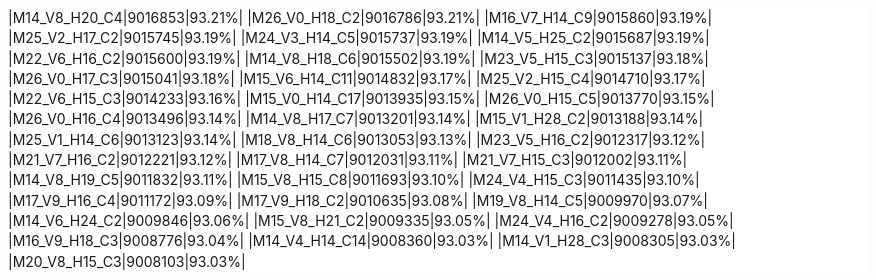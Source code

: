 |M14_V8_H20_C4|9016853|93.21%|
|M26_V0_H18_C2|9016786|93.21%|
|M16_V7_H14_C9|9015860|93.19%|
|M25_V2_H17_C2|9015745|93.19%|
|M24_V3_H14_C5|9015737|93.19%|
|M14_V5_H25_C2|9015687|93.19%|
|M22_V6_H16_C2|9015600|93.19%|
|M14_V8_H18_C6|9015502|93.19%|
|M23_V5_H15_C3|9015137|93.18%|
|M26_V0_H17_C3|9015041|93.18%|
|M15_V6_H14_C11|9014832|93.17%|
|M25_V2_H15_C4|9014710|93.17%|
|M22_V6_H15_C3|9014233|93.16%|
|M15_V0_H14_C17|9013935|93.15%|
|M26_V0_H15_C5|9013770|93.15%|
|M26_V0_H16_C4|9013496|93.14%|
|M14_V8_H17_C7|9013201|93.14%|
|M15_V1_H28_C2|9013188|93.14%|
|M25_V1_H14_C6|9013123|93.14%|
|M18_V8_H14_C6|9013053|93.13%|
|M23_V5_H16_C2|9012317|93.12%|
|M21_V7_H16_C2|9012221|93.12%|
|M17_V8_H14_C7|9012031|93.11%|
|M21_V7_H15_C3|9012002|93.11%|
|M14_V8_H19_C5|9011832|93.11%|
|M15_V8_H15_C8|9011693|93.10%|
|M24_V4_H15_C3|9011435|93.10%|
|M17_V9_H16_C4|9011172|93.09%|
|M17_V9_H18_C2|9010635|93.08%|
|M19_V8_H14_C5|9009970|93.07%|
|M14_V6_H24_C2|9009846|93.06%|
|M15_V8_H21_C2|9009335|93.05%|
|M24_V4_H16_C2|9009278|93.05%|
|M16_V9_H18_C3|9008776|93.04%|
|M14_V4_H14_C14|9008360|93.03%|
|M14_V1_H28_C3|9008305|93.03%|
|M20_V8_H15_C3|9008103|93.03%|